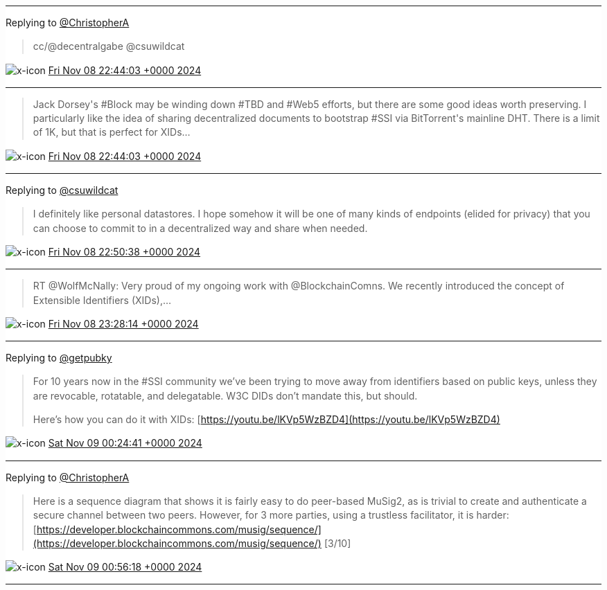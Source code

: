 ----

Replying to [@ChristopherA](https://twitter.com/ChristopherA/status/1855018473896001861)

> cc/@decentralgabe @csuwildcat

<img src="{{ site.url }}{{ site.baseurl }}/assets/images/media/tweet.ico" alt="x-icon" width="30" /> [Fri Nov 08 22:44:03 +0000 2024](https://twitter.com/ChristopherA/status/1855018475213013460)

----

> Jack Dorsey's #Block may be winding down #TBD and #Web5 efforts, but there are some good ideas worth preserving. I particularly like the idea of sharing decentralized documents to bootstrap #SSI via BitTorrent's mainline DHT. There is a limit of 1K, but that is perfect for XIDs…

<img src="{{ site.url }}{{ site.baseurl }}/assets/images/media/tweet.ico" alt="x-icon" width="30" /> [Fri Nov 08 22:44:03 +0000 2024](https://twitter.com/ChristopherA/status/1855018473896001861)

----

Replying to [@csuwildcat](https://twitter.com/csuwildcat/status/1855019178098581975)

> I definitely like personal datastores. I hope somehow it will be one of many kinds of endpoints (elided for privacy) that you can choose to commit to in a decentralized way and share when needed.

<img src="{{ site.url }}{{ site.baseurl }}/assets/images/media/tweet.ico" alt="x-icon" width="30" /> [Fri Nov 08 22:50:38 +0000 2024](https://twitter.com/ChristopherA/status/1855020131954704619)

----

> RT @WolfMcNally: Very proud of my ongoing work with @BlockchainComns. We recently introduced the concept of Extensible Identifiers (XIDs),…

<img src="{{ site.url }}{{ site.baseurl }}/assets/images/media/tweet.ico" alt="x-icon" width="30" /> [Fri Nov 08 23:28:14 +0000 2024](https://twitter.com/ChristopherA/status/1855029592639389990)

----

Replying to [@getpubky](https://twitter.com/getpubky/status/1854904114838159466)

> For 10 years now in the #SSI community we’ve been trying to move away from identifiers based on public keys, unless they are revocable, rotatable, and delegatable. W3C DIDs don’t mandate this, but should.  
>   
> Here’s how you can do it with XIDs: [https://youtu.be/lKVp5WzBZD4](https://youtu.be/lKVp5WzBZD4)

<img src="{{ site.url }}{{ site.baseurl }}/assets/images/media/tweet.ico" alt="x-icon" width="30" /> [Sat Nov 09 00:24:41 +0000 2024](https://twitter.com/ChristopherA/status/1855043800718323897)

----

Replying to [@ChristopherA](https://twitter.com/ChristopherA/status/1855051756360581314)

> Here is a sequence diagram that shows it is fairly easy to do peer-based MuSig2, as is trivial to create and authenticate a secure channel between two peers. However, for 3 more parties, using a trustless facilitator, it is harder: [https://developer.blockchaincommons.com/musig/sequence/](https://developer.blockchaincommons.com/musig/sequence/) [3/10]

<img src="{{ site.url }}{{ site.baseurl }}/assets/images/media/tweet.ico" alt="x-icon" width="30" /> [Sat Nov 09 00:56:18 +0000 2024](https://twitter.com/ChristopherA/status/1855051757887352985)

----
